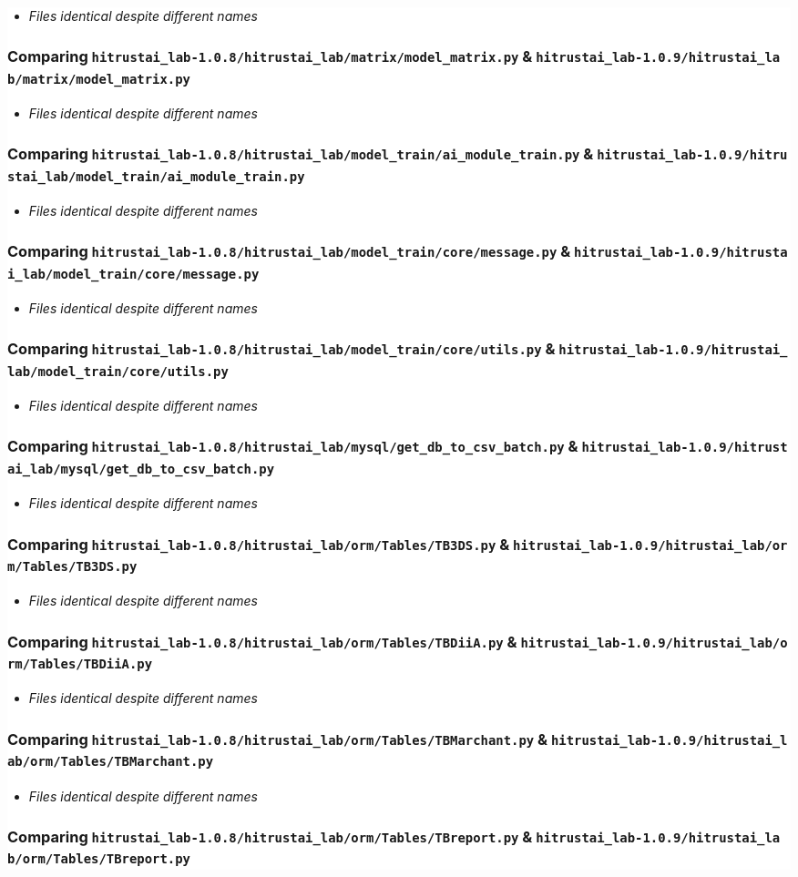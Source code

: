  * *Files identical despite different names*

### Comparing `hitrustai_lab-1.0.8/hitrustai_lab/matrix/model_matrix.py` & `hitrustai_lab-1.0.9/hitrustai_lab/matrix/model_matrix.py`

 * *Files identical despite different names*

### Comparing `hitrustai_lab-1.0.8/hitrustai_lab/model_train/ai_module_train.py` & `hitrustai_lab-1.0.9/hitrustai_lab/model_train/ai_module_train.py`

 * *Files identical despite different names*

### Comparing `hitrustai_lab-1.0.8/hitrustai_lab/model_train/core/message.py` & `hitrustai_lab-1.0.9/hitrustai_lab/model_train/core/message.py`

 * *Files identical despite different names*

### Comparing `hitrustai_lab-1.0.8/hitrustai_lab/model_train/core/utils.py` & `hitrustai_lab-1.0.9/hitrustai_lab/model_train/core/utils.py`

 * *Files identical despite different names*

### Comparing `hitrustai_lab-1.0.8/hitrustai_lab/mysql/get_db_to_csv_batch.py` & `hitrustai_lab-1.0.9/hitrustai_lab/mysql/get_db_to_csv_batch.py`

 * *Files identical despite different names*

### Comparing `hitrustai_lab-1.0.8/hitrustai_lab/orm/Tables/TB3DS.py` & `hitrustai_lab-1.0.9/hitrustai_lab/orm/Tables/TB3DS.py`

 * *Files identical despite different names*

### Comparing `hitrustai_lab-1.0.8/hitrustai_lab/orm/Tables/TBDiiA.py` & `hitrustai_lab-1.0.9/hitrustai_lab/orm/Tables/TBDiiA.py`

 * *Files identical despite different names*

### Comparing `hitrustai_lab-1.0.8/hitrustai_lab/orm/Tables/TBMarchant.py` & `hitrustai_lab-1.0.9/hitrustai_lab/orm/Tables/TBMarchant.py`

 * *Files identical despite different names*

### Comparing `hitrustai_lab-1.0.8/hitrustai_lab/orm/Tables/TBreport.py` & `hitrustai_lab-1.0.9/hitrustai_lab/orm/Tables/TBreport.py`
